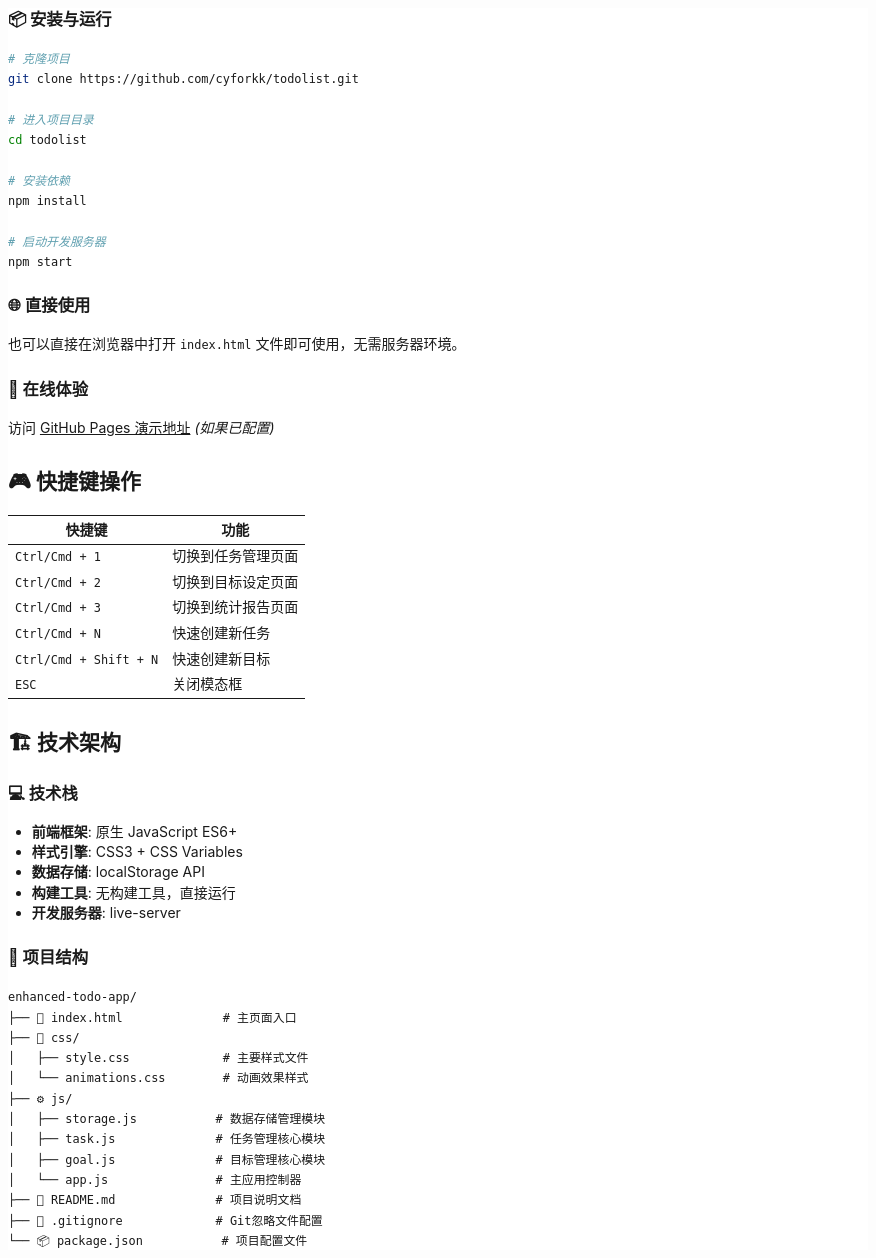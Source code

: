 ### 📦 安装与运行

```bash
# 克隆项目
git clone https://github.com/cyforkk/todolist.git

# 进入项目目录
cd todolist

# 安装依赖
npm install

# 启动开发服务器
npm start
```

### 🌐 直接使用

也可以直接在浏览器中打开 `index.html` 文件即可使用，无需服务器环境。

### 📱 在线体验

访问 [GitHub Pages 演示地址](https://cyforkk.github.io/todolist/) *(如果已配置)*

## 🎮 快捷键操作

| 快捷键 | 功能 |
|--------|------|
| `Ctrl/Cmd + 1` | 切换到任务管理页面 |
| `Ctrl/Cmd + 2` | 切换到目标设定页面 |
| `Ctrl/Cmd + 3` | 切换到统计报告页面 |
| `Ctrl/Cmd + N` | 快速创建新任务 |
| `Ctrl/Cmd + Shift + N` | 快速创建新目标 |
| `ESC` | 关闭模态框 |

## 🏗️ 技术架构

### 💻 技术栈
- **前端框架**: 原生 JavaScript ES6+
- **样式引擎**: CSS3 + CSS Variables
- **数据存储**: localStorage API
- **构建工具**: 无构建工具，直接运行
- **开发服务器**: live-server

### 📂 项目结构
```
enhanced-todo-app/
├── 📄 index.html              # 主页面入口
├── 🎨 css/
│   ├── style.css             # 主要样式文件
│   └── animations.css        # 动画效果样式
├── ⚙️ js/
│   ├── storage.js           # 数据存储管理模块
│   ├── task.js              # 任务管理核心模块
│   ├── goal.js              # 目标管理核心模块
│   └── app.js               # 主应用控制器
├── 📝 README.md              # 项目说明文档
├── 🚫 .gitignore             # Git忽略文件配置
└── 📦 package.json           # 项目配置文件
```